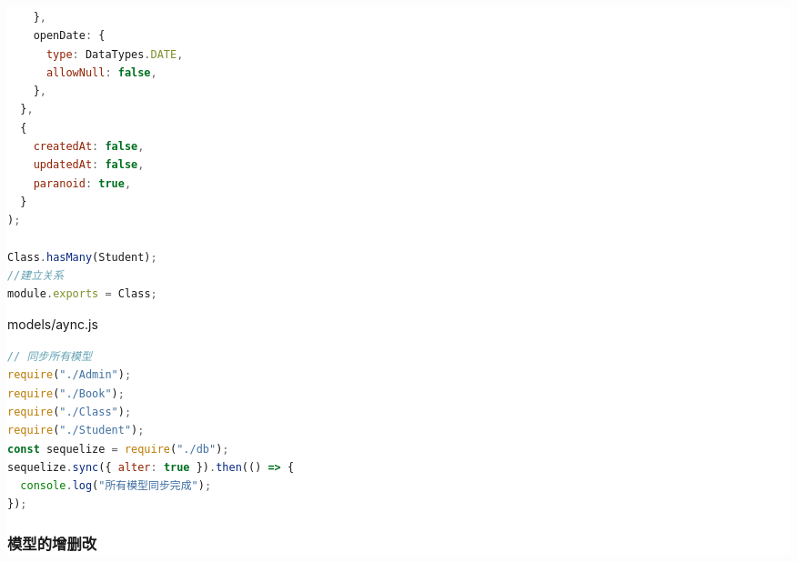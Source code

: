 ```js
    },
    openDate: {
      type: DataTypes.DATE,
      allowNull: false,
    },
  },
  {
    createdAt: false,
    updatedAt: false,
    paranoid: true,
  }
);

Class.hasMany(Student);
//建立关系
module.exports = Class;

```
models/aync.js
```js
// 同步所有模型
require("./Admin");
require("./Book");
require("./Class");
require("./Student");
const sequelize = require("./db");
sequelize.sync({ alter: true }).then(() => {
  console.log("所有模型同步完成");
});

```
### 模型的增删改